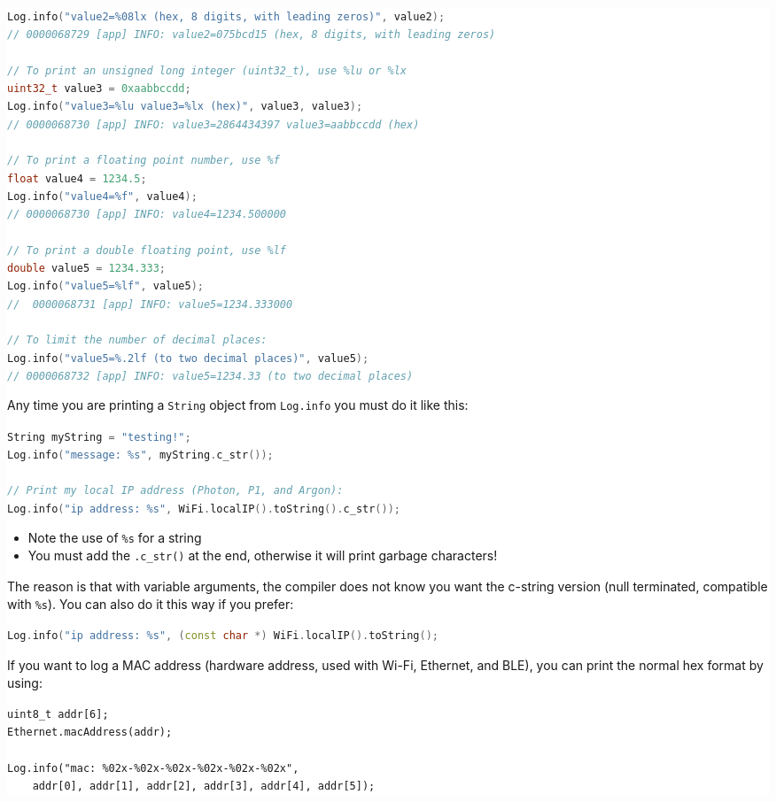 ```cpp
Log.info("value2=%08lx (hex, 8 digits, with leading zeros)", value2);
// 0000068729 [app] INFO: value2=075bcd15 (hex, 8 digits, with leading zeros)

// To print an unsigned long integer (uint32_t), use %lu or %lx
uint32_t value3 = 0xaabbccdd;
Log.info("value3=%lu value3=%lx (hex)", value3, value3);
// 0000068730 [app] INFO: value3=2864434397 value3=aabbccdd (hex)

// To print a floating point number, use %f
float value4 = 1234.5;
Log.info("value4=%f", value4);
// 0000068730 [app] INFO: value4=1234.500000

// To print a double floating point, use %lf
double value5 = 1234.333;
Log.info("value5=%lf", value5);
//  0000068731 [app] INFO: value5=1234.333000

// To limit the number of decimal places:
Log.info("value5=%.2lf (to two decimal places)", value5);
// 0000068732 [app] INFO: value5=1234.33 (to two decimal places)
```

Any time you are printing a `String` object from `Log.info` you must do it like this:

```cpp
String myString = "testing!";
Log.info("message: %s", myString.c_str());

// Print my local IP address (Photon, P1, and Argon):
Log.info("ip address: %s", WiFi.localIP().toString().c_str());
```

- Note the use of `%s` for a string
- You must add the `.c_str()` at the end, otherwise it will print garbage characters!

The reason is that with variable arguments, the compiler does not know you want the
c-string version (null terminated, compatible with `%s`). You can also do it this way
if you prefer:

```cpp
Log.info("ip address: %s", (const char *) WiFi.localIP().toString();
```

If you want to log a MAC address (hardware address, used with Wi-Fi, Ethernet, and BLE), you can
print the normal hex format by using:

```
uint8_t addr[6];
Ethernet.macAddress(addr);

Log.info("mac: %02x-%02x-%02x-%02x-%02x-%02x", 
    addr[0], addr[1], addr[2], addr[3], addr[4], addr[5]);
```
